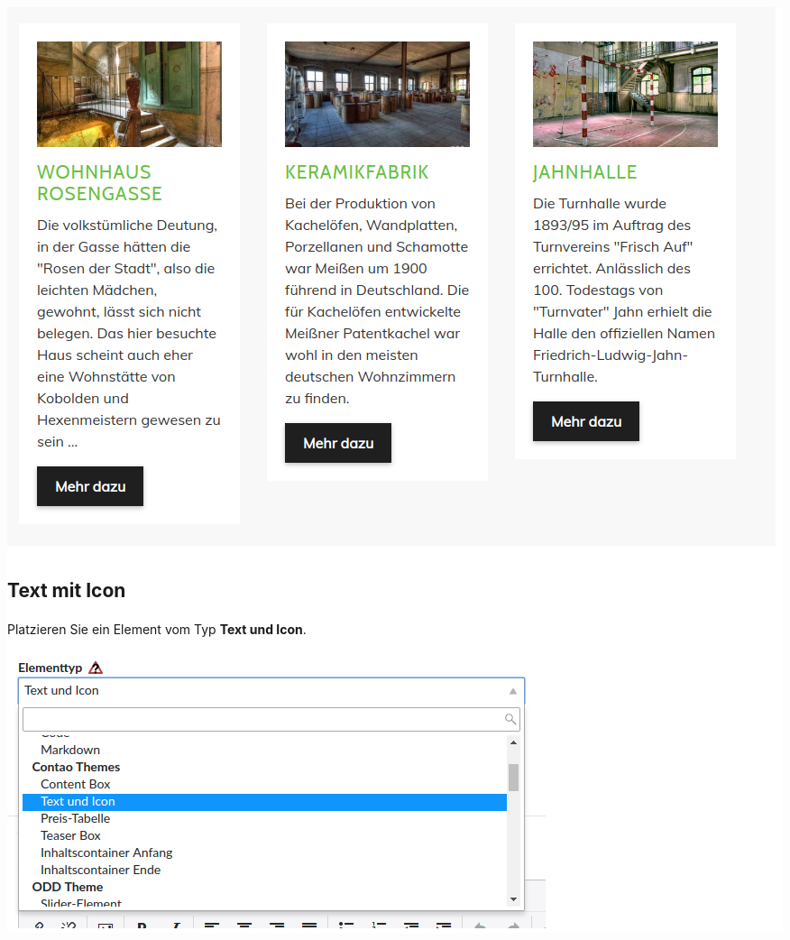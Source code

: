 <img src="../_images/odd-theme/elemente/teaser_box.png" />

## Text mit Icon

Platzieren Sie ein Element vom Typ **Text und Icon**.

<img src="../_images/odd-theme/elemente/text_und_icon_element.png" />
